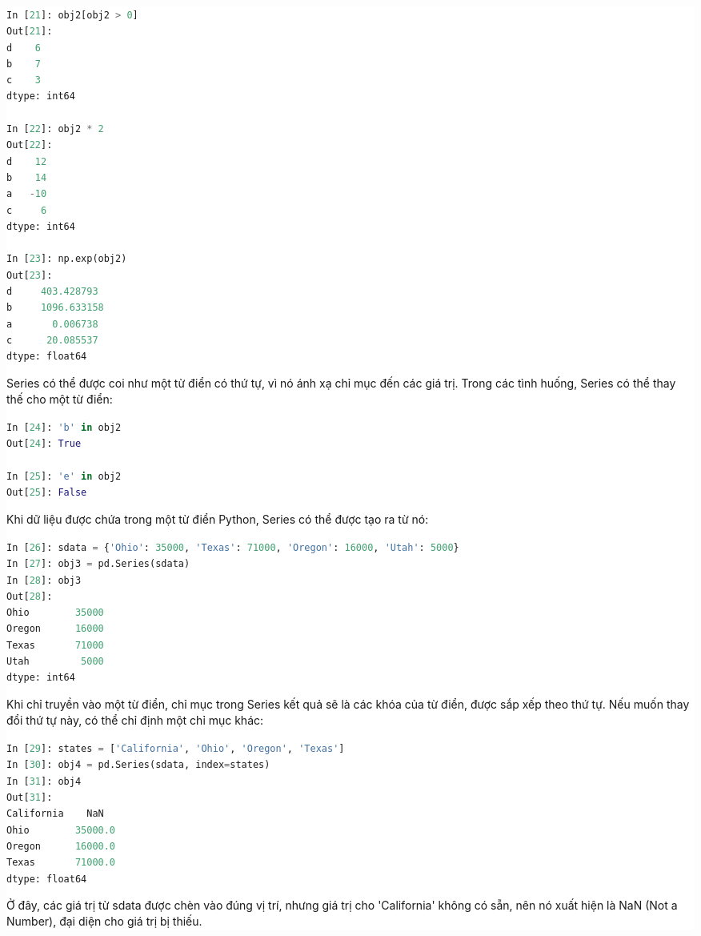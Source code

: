 ```python
In [21]: obj2[obj2 > 0]
Out[21]:
d    6
b    7
c    3
dtype: int64

In [22]: obj2 * 2
Out[22]:
d    12
b    14
a   -10
c     6
dtype: int64

In [23]: np.exp(obj2)
Out[23]:
d     403.428793
b     1096.633158
a       0.006738
c      20.085537
dtype: float64
```
Series có thể được coi như một từ điển có thứ tự, vì nó ánh xạ chỉ mục đến các giá trị. Trong các tình huống, Series có thể thay thế cho một từ điển:

```python
In [24]: 'b' in obj2
Out[24]: True

In [25]: 'e' in obj2
Out[25]: False
```
Khi dữ liệu được chứa trong một từ điển Python, Series có thể được tạo ra từ nó:

```python
In [26]: sdata = {'Ohio': 35000, 'Texas': 71000, 'Oregon': 16000, 'Utah': 5000}
In [27]: obj3 = pd.Series(sdata)
In [28]: obj3
Out[28]:
Ohio        35000
Oregon      16000
Texas       71000
Utah         5000
dtype: int64
```
Khi chỉ truyền vào một từ điển, chỉ mục trong Series kết quả sẽ là các khóa của từ điển, được sắp xếp theo thứ tự. Nếu muốn thay đổi thứ tự này, có thể chỉ định một chỉ mục khác:

```python
In [29]: states = ['California', 'Ohio', 'Oregon', 'Texas']
In [30]: obj4 = pd.Series(sdata, index=states)
In [31]: obj4
Out[31]:
California    NaN
Ohio        35000.0
Oregon      16000.0
Texas       71000.0
dtype: float64
```
Ở đây, các giá trị từ sdata được chèn vào đúng vị trí, nhưng giá trị cho 'California' không có sẵn, nên nó xuất hiện là NaN (Not a Number), đại diện cho giá trị bị thiếu.
